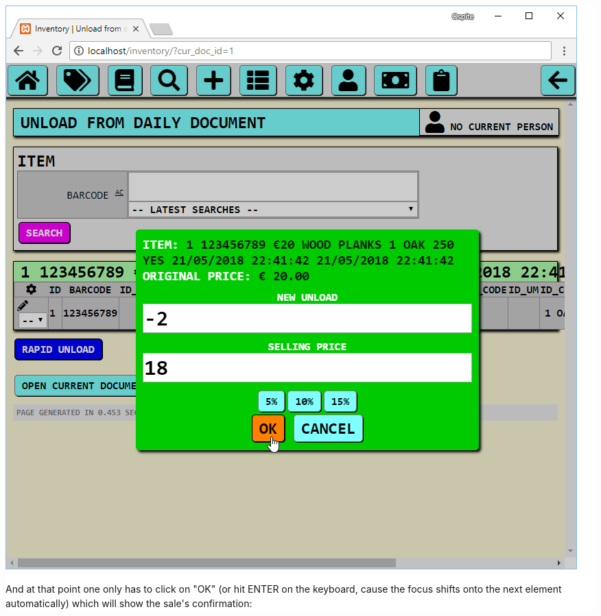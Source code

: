 ![26-daily-unload-applied-discount.png](screenshots/26-daily-unload-applied-discount.png)

And at that point one only has to click on "OK" (or hit ENTER on the keyboard, cause the focus shifts onto the next element automatically) which will show the sale's confirmation:
